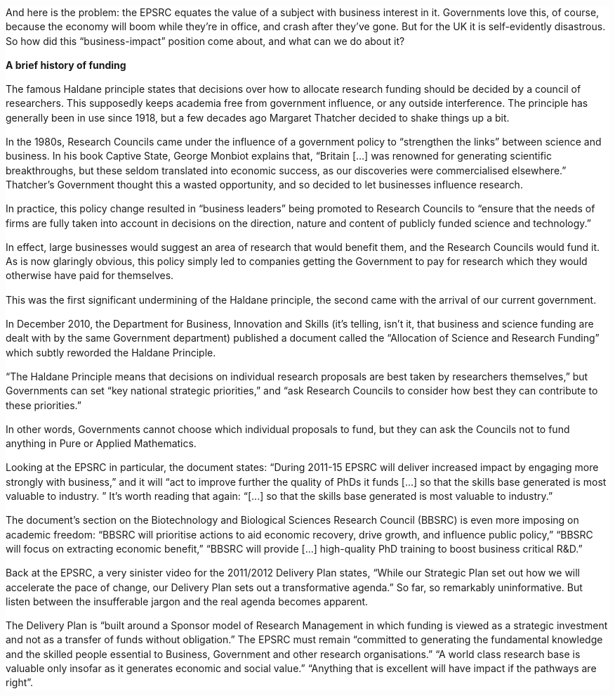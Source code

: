 And here is the problem: the EPSRC equates the value of a subject with business interest in it. Governments love this, of course, because the economy will boom while they’re in office, and crash after they’ve gone. But for the UK it is self-evidently disastrous. So how did this “business-impact” position come about, and what can we do about it?

__A brief history of funding__

The famous Haldane principle states that decisions over how to allocate research funding should be decided by a council of researchers. This supposedly keeps academia free from government influence, or any outside interference. The principle has generally been in use since 1918, but a few decades ago Margaret Thatcher decided to shake things up a bit.

In the 1980s, Research Councils came under the influence of a government policy to “strengthen the links” between science and business. In his book Captive State, George Monbiot explains that, “Britain [...] was renowned for generating scientific breakthroughs, but these seldom translated into economic success, as our discoveries were commercialised elsewhere.” Thatcher’s Government thought this a wasted opportunity, and so decided to let businesses influence research.

In practice, this policy change resulted in “business leaders” being promoted to Research Councils to “ensure that the needs of firms are fully taken into account in decisions on the direction, nature and content of publicly funded science and technology.”

In effect, large businesses would suggest an area of research that would benefit them, and the Research Councils would fund it. As is now glaringly obvious, this policy simply led to companies getting the Government to pay for research which they would otherwise have paid for themselves.

This was the first significant undermining of the Haldane principle, the second came with the arrival of our current government.

In December 2010, the Department for Business, Innovation and Skills (it’s telling, isn’t it, that business and science funding are dealt with by the same Government department) published a document called the “Allocation of Science and Research Funding” which subtly reworded the Haldane Principle.

“The Haldane Principle means that decisions on individual research proposals are best taken by researchers themselves,” but Governments can set “key national strategic priorities,” and “ask Research Councils to consider how best they can contribute to these priorities.”

In other words, Governments cannot choose which individual proposals to fund, but they can ask the Councils not to fund anything in Pure or Applied Mathematics.

Looking at the EPSRC in particular, the document states: “During 2011-15 EPSRC will deliver increased impact by engaging more strongly with business,” and it will “act to improve further the quality of PhDs it funds [...] so that the skills base generated is most valuable to industry. ” It’s worth reading that again: “[...] so that the skills base generated is most valuable to industry.”

The document’s section on the Biotechnology and Biological Sciences Research Council (BBSRC) is even more imposing on academic freedom: “BBSRC will prioritise actions to aid economic recovery, drive growth, and influence public policy,” “BBSRC will focus on extracting economic benefit,” “BBSRC will provide [...] high-quality PhD training to boost business critical R&D.”

Back at the EPSRC, a very sinister video for the 2011/2012 Delivery Plan states, “While our Strategic Plan set out how we will accelerate the pace of change, our Delivery Plan sets out a transformative agenda.” So far, so remarkably uninformative. But listen between the insufferable jargon and the real agenda becomes apparent.

The Delivery Plan is “built around a Sponsor model of Research Management in which funding is viewed as a strategic investment and not as a transfer of funds without obligation.” The EPSRC must remain “committed to generating the fundamental knowledge and the skilled people essential to Business, Government and other research organisations.” “A world class research base is valuable only insofar as it generates economic and social value.” “Anything that is excellent will have impact if the pathways are right”.
